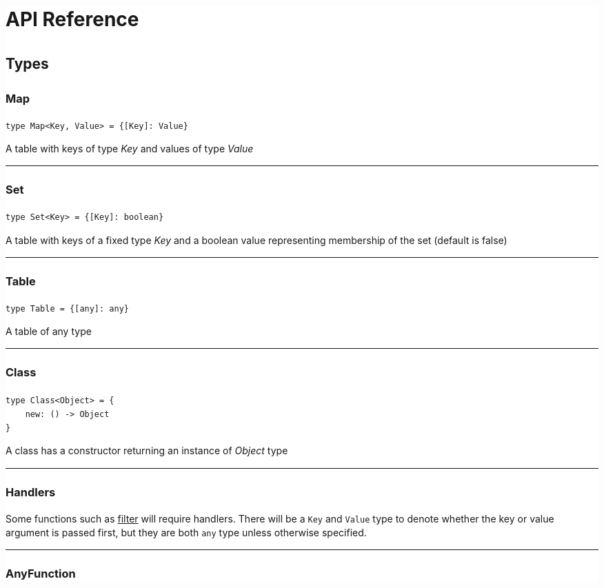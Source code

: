 # API Reference

## Types

### Map

```luau
type Map<Key, Value> = {[Key]: Value}
```

A table with keys of type _Key_ and values of type _Value_

<hr>

### Set

```luau
type Set<Key> = {[Key]: boolean}
```

A table with keys of a fixed type _Key_ and a boolean value representing membership of the set (default is false)

<hr>

### Table

```luau
type Table = {[any]: any}
```

A table of any type

<hr>

### Class

```luau
type Class<Object> = {
    new: () -> Object
}
```

A class has a constructor returning an instance of _Object_ type

<hr>

### Handlers

Some functions such as [filter](#filter) will require handlers. There will be a `Key` and `Value` type to denote whether
the key or value argument is passed first, but they are both `any` type unless otherwise specified.

<hr>

### AnyFunction
